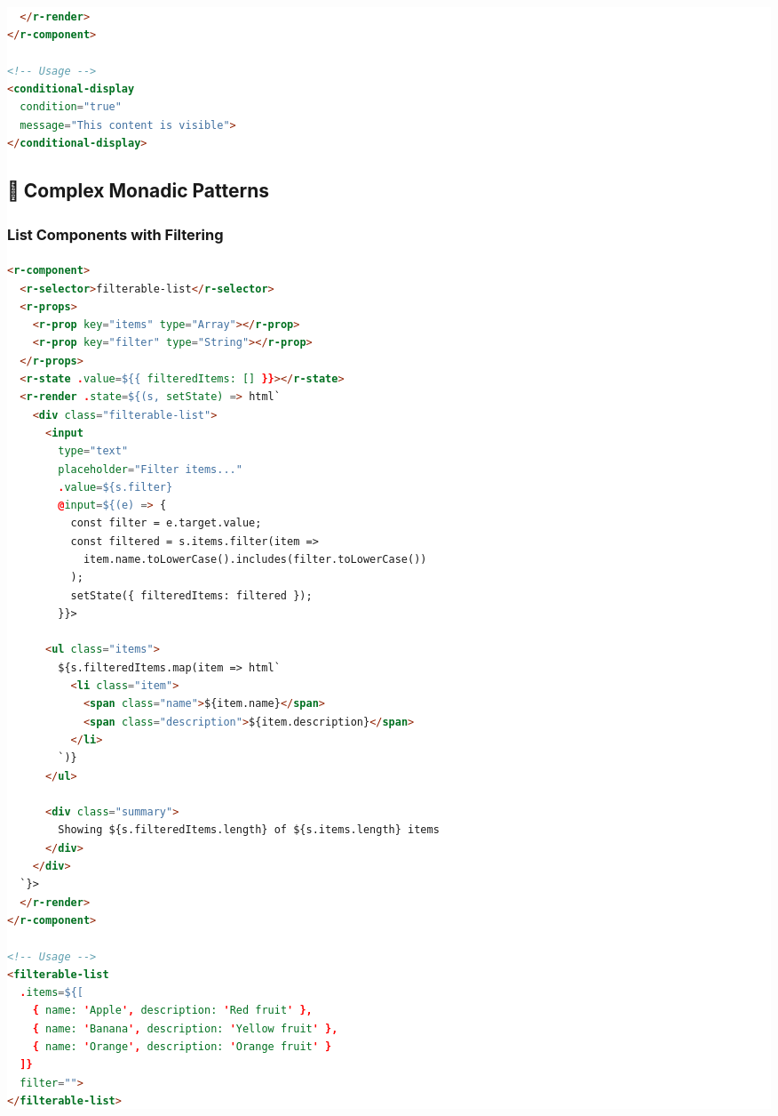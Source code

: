 ```html
  </r-render>
</r-component>

<!-- Usage -->
<conditional-display
  condition="true"
  message="This content is visible">
</conditional-display>
```

## 🎨 Complex Monadic Patterns

### List Components with Filtering

```html
<r-component>
  <r-selector>filterable-list</r-selector>
  <r-props>
    <r-prop key="items" type="Array"></r-prop>
    <r-prop key="filter" type="String"></r-prop>
  </r-props>
  <r-state .value=${{ filteredItems: [] }}></r-state>
  <r-render .state=${(s, setState) => html`
    <div class="filterable-list">
      <input
        type="text"
        placeholder="Filter items..."
        .value=${s.filter}
        @input=${(e) => {
          const filter = e.target.value;
          const filtered = s.items.filter(item =>
            item.name.toLowerCase().includes(filter.toLowerCase())
          );
          setState({ filteredItems: filtered });
        }}>

      <ul class="items">
        ${s.filteredItems.map(item => html`
          <li class="item">
            <span class="name">${item.name}</span>
            <span class="description">${item.description}</span>
          </li>
        `)}
      </ul>

      <div class="summary">
        Showing ${s.filteredItems.length} of ${s.items.length} items
      </div>
    </div>
  `}>
  </r-render>
</r-component>

<!-- Usage -->
<filterable-list
  .items=${[
    { name: 'Apple', description: 'Red fruit' },
    { name: 'Banana', description: 'Yellow fruit' },
    { name: 'Orange', description: 'Orange fruit' }
  ]}
  filter="">
</filterable-list>
```